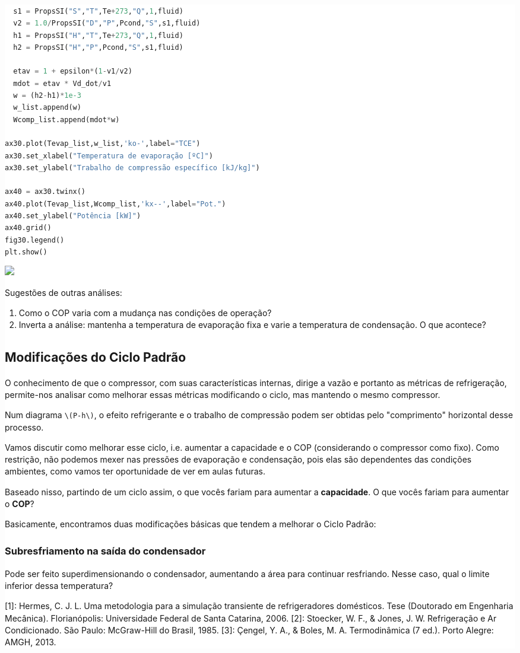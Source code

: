```python
  s1 = PropsSI("S","T",Te+273,"Q",1,fluid)
  v2 = 1.0/PropsSI("D","P",Pcond,"S",s1,fluid)
  h1 = PropsSI("H","T",Te+273,"Q",1,fluid)
  h2 = PropsSI("H","P",Pcond,"S",s1,fluid)
  
  etav = 1 + epsilon*(1-v1/v2)
  mdot = etav * Vd_dot/v1
  w = (h2-h1)*1e-3
  w_list.append(w)
  Wcomp_list.append(mdot*w)
  
ax30.plot(Tevap_list,w_list,'ko-',label="TCE")
ax30.set_xlabel("Temperatura de evaporação [ºC]")
ax30.set_ylabel("Trabalho de compressão específico [kJ/kg]")

ax40 = ax30.twinx()
ax40.plot(Tevap_list,Wcomp_list,'kx--',label="Pot.")
ax40.set_ylabel("Potência [kW]")
ax40.grid()
fig30.legend()
plt.show()
```

<img src="/disciplinas/ref0001/aula3ref0001_files/figure-html/unnamed-chunk-5-9.png" width="672" />

Sugestões de outras análises:


1. Como o COP varia com a mudança nas condições de operação?
2. Inverta a análise: mantenha a temperatura de evaporação fixa e varie a temperatura de condensação. O que acontece?


## Modificações do Ciclo Padrão

O conhecimento de que o compressor, com suas características internas, dirige a vazão e portanto as métricas de refrigeração, permite-nos analisar como melhorar essas métricas modificando o ciclo, mas mantendo o mesmo compressor.

Num diagrama `\(P-h\)`, o efeito refrigerante  e o trabalho de compressão podem ser obtidas pelo "comprimento" horizontal desse processo.

Vamos discutir como melhorar esse ciclo, i.e. aumentar a capacidade e o COP (considerando o compressor como fixo). Como restrição, não podemos mexer nas pressões de evaporação e condensação, pois elas são dependentes das condições ambientes, como vamos ter oportunidade de ver em aulas futuras.

Baseado nisso, partindo de um ciclo assim, o que vocês fariam para aumentar a **capacidade**. O que vocês fariam para aumentar o **COP**?

Basicamente, encontramos duas modificações básicas que tendem a melhorar o Ciclo Padrão:

### Subresfriamento na saída do condensador

Pode ser feito superdimensionando o condensador, aumentando a área para continuar resfriando. Nesse caso, qual o limite inferior dessa temperatura?


[1]: Hermes, C. J. L. Uma metodologia para a simulação transiente de refrigeradores domésticos. Tese (Doutorado em Engenharia Mecânica). Florianópolis: Universidade Federal de Santa Catarina, 2006.
[2]: Stoecker, W. F., & Jones, J. W. Refrigeração e Ar Condicionado. São Paulo: McGraw-Hill do Brasil, 1985.
[3]: Çengel, Y. A., & Boles, M. A. Termodinâmica (7 ed.). Porto Alegre: AMGH, 2013.